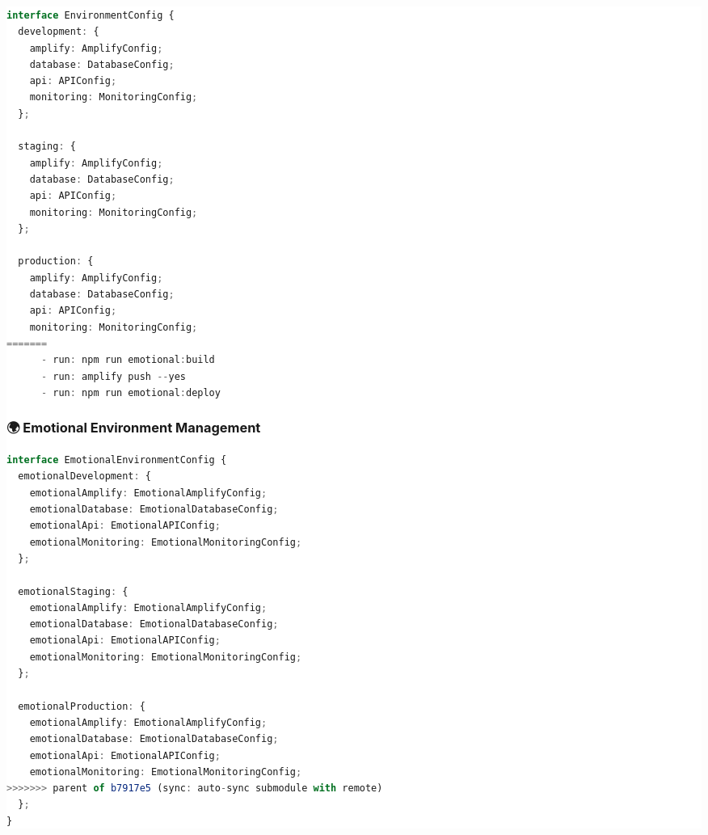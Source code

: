 ```typescript
interface EnvironmentConfig {
  development: {
    amplify: AmplifyConfig;
    database: DatabaseConfig;
    api: APIConfig;
    monitoring: MonitoringConfig;
  };

  staging: {
    amplify: AmplifyConfig;
    database: DatabaseConfig;
    api: APIConfig;
    monitoring: MonitoringConfig;
  };

  production: {
    amplify: AmplifyConfig;
    database: DatabaseConfig;
    api: APIConfig;
    monitoring: MonitoringConfig;
=======
      - run: npm run emotional:build
      - run: amplify push --yes
      - run: npm run emotional:deploy
```

### 🌍 Emotional Environment Management

```typescript
interface EmotionalEnvironmentConfig {
  emotionalDevelopment: {
    emotionalAmplify: EmotionalAmplifyConfig;
    emotionalDatabase: EmotionalDatabaseConfig;
    emotionalApi: EmotionalAPIConfig;
    emotionalMonitoring: EmotionalMonitoringConfig;
  };

  emotionalStaging: {
    emotionalAmplify: EmotionalAmplifyConfig;
    emotionalDatabase: EmotionalDatabaseConfig;
    emotionalApi: EmotionalAPIConfig;
    emotionalMonitoring: EmotionalMonitoringConfig;
  };

  emotionalProduction: {
    emotionalAmplify: EmotionalAmplifyConfig;
    emotionalDatabase: EmotionalDatabaseConfig;
    emotionalApi: EmotionalAPIConfig;
    emotionalMonitoring: EmotionalMonitoringConfig;
>>>>>>> parent of b7917e5 (sync: auto-sync submodule with remote)
  };
}
```
